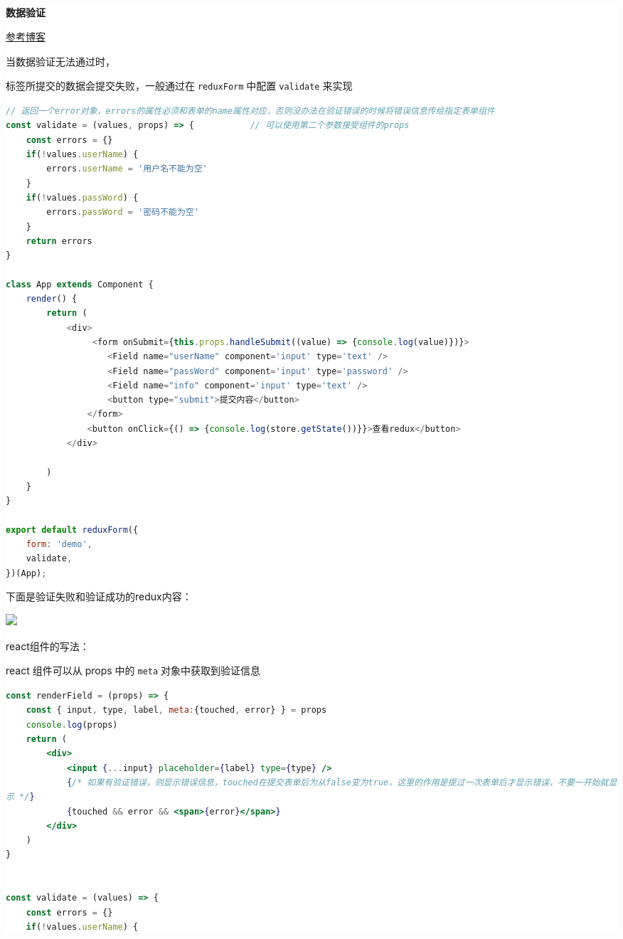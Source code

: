 **数据验证**

[参考博客](https://www.cnblogs.com/penghuwan/p/6538987.html)

当数据验证无法通过时，<form> 标签所提交的数据会提交失败，一般通过在 `reduxForm` 中配置 `validate` 来实现

```js
// 返回一个error对象，errors的属性必须和表单的name属性对应，否则没办法在验证错误的时候将错误信息传给指定表单组件
const validate = (values, props) => {			// 可以使用第二个参数接受组件的props
    const errors = {}
    if(!values.userName) {
        errors.userName = '用户名不能为空'
    }
    if(!values.passWord) {
        errors.passWord = '密码不能为空'
    }
    return errors
}

class App extends Component {
    render() {
        return (
            <div>
                 <form onSubmit={this.props.handleSubmit((value) => {console.log(value)})}>
                    <Field name="userName" component='input' type='text' />
                    <Field name="passWord" component='input' type='password' />
                    <Field name="info" component='input' type='text' />
                    <button type="submit">提交内容</button>
                </form>
                <button onClick={() => {console.log(store.getState())}}>查看redux</button>
            </div>
           
        )
    }
}

export default reduxForm({
    form: 'demo',
    validate,
})(App);
```

下面是验证失败和验证成功的redux内容：

<img src="https://img-blog.csdnimg.cn/2021012421514244.png" style="margin:0"/>

react组件的写法：

react 组件可以从 props 中的 `meta` 对象中获取到验证信息

```jsx
const renderField = (props) => {
    const { input, type, label, meta:{touched, error} } = props
    console.log(props)
    return (
        <div>
            <input {...input} placeholder={label} type={type} />
            {/* 如果有验证错误，则显示错误信息，touched在提交表单后为从false变为true，这里的作用是提过一次表单后才显示错误，不要一开始就显示 */}
            {touched && error && <span>{error}</span>}    
        </div>
    )
}


const validate = (values) => {
    const errors = {}
    if(!values.userName) {
```